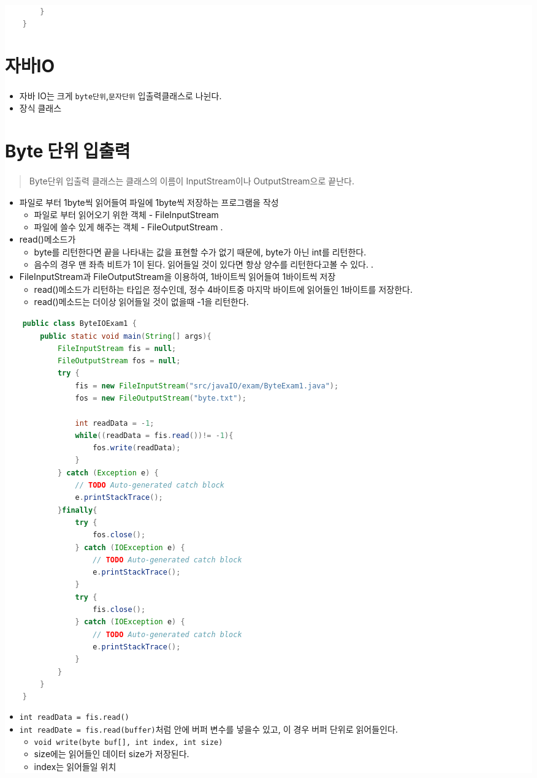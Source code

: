 ```java
        }
    }
```

# 자바IO

- 자바 IO는 크게 `byte단위`,`문자단위` 입출력클래스로 나뉜다.
- 장식 클래스

# Byte 단위 입출력
> Byte단위 입출력 클래스는 클래스의 이름이 InputStream이나 OutputStream으로 끝난다.

- 파일로 부터 1byte씩 읽어들여 파일에 1byte씩 저장하는 프로그램을 작성
    - 파일로 부터 읽어오기 위한 객체 - FileInputStream
    - 파일에 쓸수 있게 해주는 객체 - FileOutputStream .
- read()메소드가
    - byte를 리턴한다면 끝을 나타내는 값을 표현할 수가 없기 때문에, byte가 아닌 int를 리턴한다.
    - 음수의 경우 맨 좌측 비트가 1이 된다. 읽어들일 것이 있다면 항상 양수를 리턴한다고볼 수 있다. .
- FileInputStream과 FileOutputStream을 이용하여, 1바이트씩 읽어들여 1바이트씩 저장
    - read()메소드가 리턴하는 타입은 정수인데, 정수 4바이트중 마지막 바이트에 읽어들인 1바이트를 저장한다.
    - read()메소드는 더이상 읽어들일 것이 없을때 -1을 리턴한다.

```java
    public class ByteIOExam1 {
        public static void main(String[] args){     
            FileInputStream fis = null; 
            FileOutputStream fos = null;        
            try {
                fis = new FileInputStream("src/javaIO/exam/ByteExam1.java");
                fos = new FileOutputStream("byte.txt");

                int readData = -1; 
                while((readData = fis.read())!= -1){
                    fos.write(readData);
                }           
            } catch (Exception e) {
                // TODO Auto-generated catch block
                e.printStackTrace();
            }finally{
                try {
                    fos.close();
                } catch (IOException e) {
                    // TODO Auto-generated catch block
                    e.printStackTrace();
                }
                try {
                    fis.close();
                } catch (IOException e) {
                    // TODO Auto-generated catch block
                    e.printStackTrace();
                }
            }
        }
    }
```
- `int readData = fis.read()`
- `int readDate = fis.read(buffer)`처럼 안에 버퍼 변수를 넣을수 있고, 이 경우 버퍼 단위로 읽어들인다.
    - `void write(byte buf[], int index, int size)` 
    - size에는 읽어들인 데이터 size가 저장된다.
    - index는 읽어들일 위치
